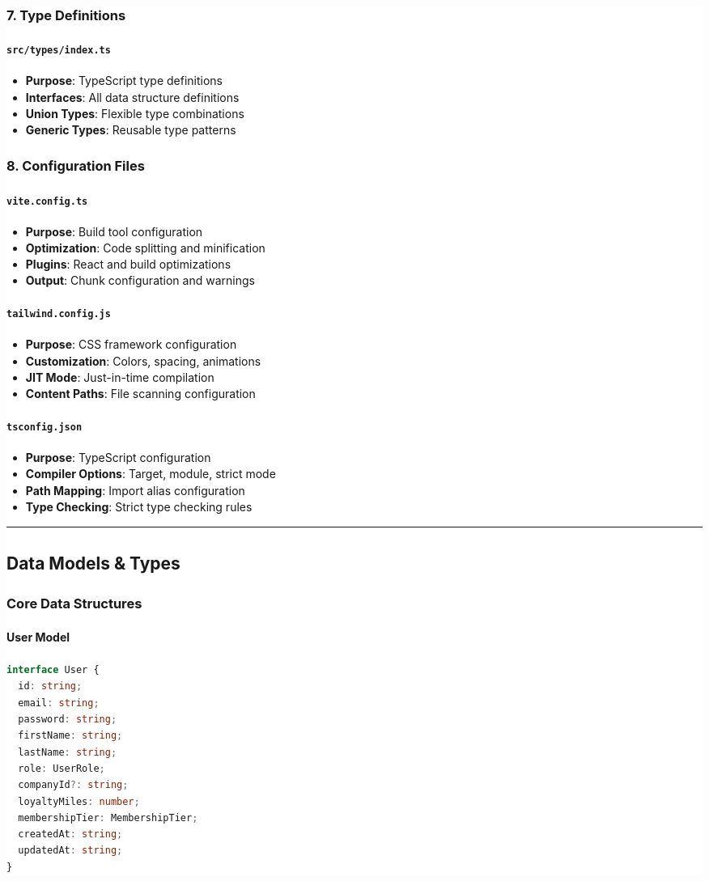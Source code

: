 ### 7. Type Definitions

#### `src/types/index.ts`
- **Purpose**: TypeScript type definitions
- **Interfaces**: All data structure definitions
- **Union Types**: Flexible type combinations
- **Generic Types**: Reusable type patterns

### 8. Configuration Files

#### `vite.config.ts`
- **Purpose**: Build tool configuration
- **Optimization**: Code splitting and minification
- **Plugins**: React and build optimizations
- **Output**: Chunk configuration and warnings

#### `tailwind.config.js`
- **Purpose**: CSS framework configuration
- **Customization**: Colors, spacing, animations
- **JIT Mode**: Just-in-time compilation
- **Content Paths**: File scanning configuration

#### `tsconfig.json`
- **Purpose**: TypeScript configuration
- **Compiler Options**: Target, module, strict mode
- **Path Mapping**: Import alias configuration
- **Type Checking**: Strict type checking rules

---

## Data Models & Types

### Core Data Structures

#### User Model
```typescript
interface User {
  id: string;
  email: string;
  password: string;
  firstName: string;
  lastName: string;
  role: UserRole;
  companyId?: string;
  loyaltyMiles: number;
  membershipTier: MembershipTier;
  createdAt: string;
  updatedAt: string;
}
```
